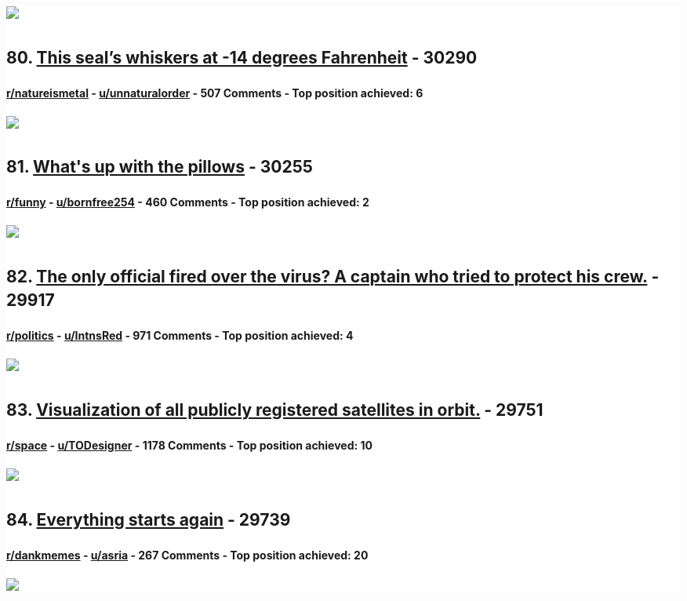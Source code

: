 <a href="https://i.imgur.com/4NbHTrv.gifv"><img src="https://b.thumbs.redditmedia.com/Utk7zSoF3SVkOy1KSbmmHzXOy-WT4murAfxzyktVrXw.jpg"></img></a>

## 80. [This seal’s whiskers at -14 degrees Fahrenheit](http://reddit.com/r/natureismetal/comments/fvkmql/this_seals_whiskers_at_14_degrees_fahrenheit/) - 30290
#### [r/natureismetal](http://reddit.com/r/natureismetal) - [u/unnaturalorder](http://reddit.com/u/unnaturalorder) - 507 Comments - Top position achieved: 6

<a href="https://i.imgur.com/AsNVlUX.jpg"><img src="https://b.thumbs.redditmedia.com/KCe0-1dKCxzg45wTuWrBtX9WotKdhwI4Tb4uFkvXMgQ.jpg"></img></a>

## 81. [What's up with the pillows](http://reddit.com/r/funny/comments/fvblhj/whats_up_with_the_pillows/) - 30255
#### [r/funny](http://reddit.com/r/funny) - [u/bornfree254](http://reddit.com/u/bornfree254) - 460 Comments - Top position achieved: 2

<a href="https://v.redd.it/zcq135545zq41"><img src="https://a.thumbs.redditmedia.com/H8wwsa9kLMiBQFhACm3kalIM_W0IouSF8paX_rX2cz8.jpg"></img></a>

## 82. [The only official fired over the virus? A captain who tried to protect his crew.](http://reddit.com/r/politics/comments/fv7don/the_only_official_fired_over_the_virus_a_captain/) - 29917
#### [r/politics](http://reddit.com/r/politics) - [u/IntnsRed](http://reddit.com/u/IntnsRed) - 971 Comments - Top position achieved: 4

<a href="https://www.washingtonpost.com/opinions/2020/04/03/only-official-fired-over-virus-captain-who-tried-protect-his-crew/"><img src="https://b.thumbs.redditmedia.com/cPAqGpVbi0WOoxo9yidGOWfcVoIX8Gej_V7Rw-AwqoE.jpg"></img></a>

## 83. [Visualization of all publicly registered satellites in orbit.](http://reddit.com/r/space/comments/fvhq2k/visualization_of_all_publicly_registered/) - 29751
#### [r/space](http://reddit.com/r/space) - [u/TODesigner](http://reddit.com/u/TODesigner) - 1178 Comments - Top position achieved: 10

<a href="https://v.redd.it/j66i21ync1r41"><img src="https://b.thumbs.redditmedia.com/0kJhiZQPSXciH1uQUPMxPoNxXJ1YaLQ_oKLGzJxc37Y.jpg"></img></a>

## 84. [Everything starts again](http://reddit.com/r/dankmemes/comments/fvbnzi/everything_starts_again/) - 29739
#### [r/dankmemes](http://reddit.com/r/dankmemes) - [u/asria](http://reddit.com/u/asria) - 267 Comments - Top position achieved: 20

<a href="https://i.redd.it/1ijpnu3m6zq41.jpg"><img src="https://b.thumbs.redditmedia.com/s6e4GJN-1Zh2JdX-ECqsocWJjad7UAAIoe9Uz8iloyk.jpg"></img></a>
